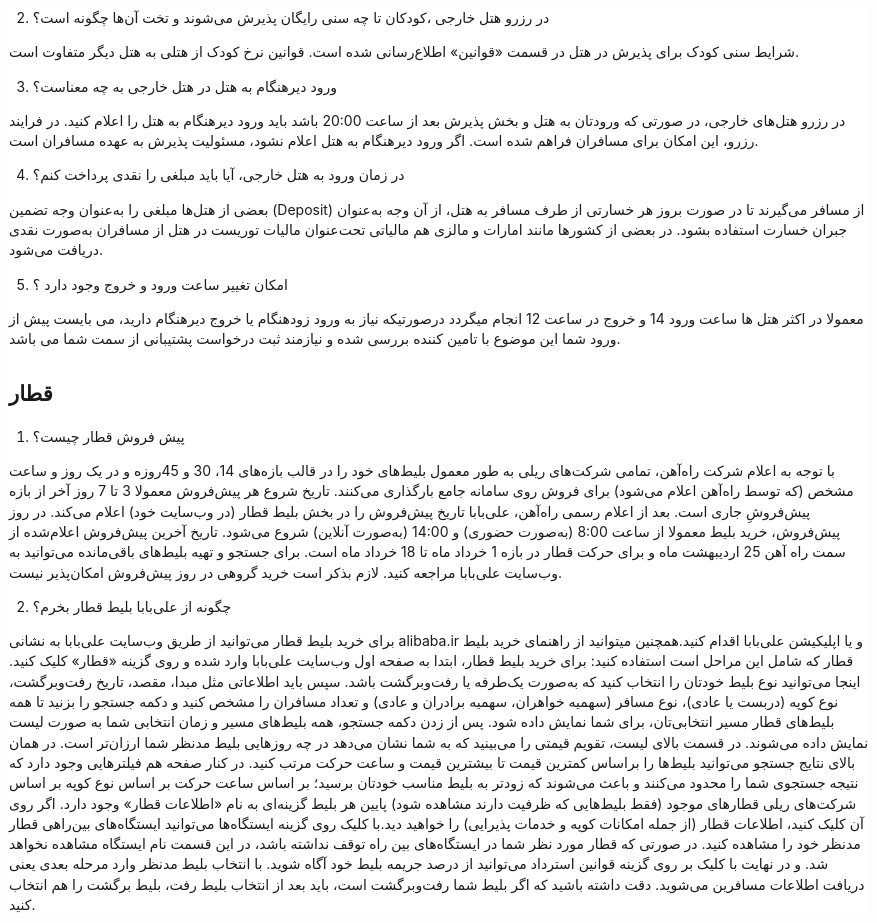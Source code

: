 2. در رزرو هتل خارجی ،کودکان تا چه سنی رایگان پذیرش می‌شوند و تخت آن‌ها چگونه است؟

شرایط سنی کودک برای پذیرش در هتل در قسمت «قوانین» اطلاع‌رسانی شده است. قوانین نرخ کودک از هتلی به هتل دیگر متفاوت است.

3. ورود دیرهنگام به هتل در هتل خارجی به چه معناست؟

در رزرو هتل‌های خارجی، در صورتی که ورودتان به هتل و بخش پذیرش بعد از ساعت 20:00 باشد باید ورود دیرهنگام به هتل را اعلام کنید. در فرایند رزرو، این امکان برای مسافران فراهم شده است. اگر ورود دیرهنگام به هتل اعلام نشود، مسئولیت پذیرش به عهده مسافران است.

4. در زمان ورود به هتل خارجی، آیا باید مبلغی را نقدی پرداخت کنم؟

بعضی از هتل‌ها مبلغی را به‌عنوان وجه تضمین (Deposit) از مسافر می‌گیرند تا در صورت بروز هر خسارتی از طرف مسافر به هتل، از آن وجه به‌عنوان جبران خسارت استفاده بشود. در بعضی از کشورها مانند امارات و مالزی هم مالیاتی تحت‌عنوان مالیات توریست در هتل از مسافران به‌صورت نقدی دریافت می‌شود.

5. امکان تغییر ساعت ورود و خروج وجود دارد ؟

معمولا در اکثر هتل ها ساعت ورود 14 و خروج در ساعت 12 انجام میگردد درصورتیکه نیاز به ورود زودهنگام یا خروج دیرهنگام دارید، می بایست پیش از ورود شما این موضوع با تامین کننده بررسی  شده و نیازمند ثبت درخواست پشتیبانی از سمت شما می باشد.

## قطار

1. پیش فروش قطار چیست؟

با توجه به اعلام شرکت راه‌آهن، تمامی شرکت‌های ریلی به طور معمول بلیط‌های خود را در قالب باز‌ه‌های 14، 30 و 45روزه و در یک روز و ساعت مشخص (که توسط راه‌آهن اعلام می‌شود) برای فروش روی سامانه جامع بارگذاری می‌کنند.
تاریخ شروع هر پیش‌فروش معمولا 3 تا 7 روز آخر از بازه پیش‌فروشِ جاری است.
بعد از اعلام رسمی راه‌آهن، علی‌بابا تاریخ پیش‌فروش را در بخش بلیط قطار (در وب‌سایت خود) اعلام می‌کند.
در روز پیش‌فروش، خرید بلیط معمولا از ساعت 8:00 (به‌صورت حضوری) و 14:00 (به‌صورت آنلاین) شروع می‌شود.
تاریخ آخرین پیش‌فروش اعلام‌شده از سمت راه آهن 25 اردیبهشت ماه و برای حرکت قطار در بازه 1 خرداد  ماه تا 18 خرداد ماه است. برای جستجو و تهیه بلیط‌های باقی‌مانده می‌توانید به وب‌سایت علی‌بابا مراجعه کنید.
لازم بذکر است خرید گروهی در روز پیش‌فروش امکان‌پذیر نیست.

2. چگونه از علی‌بابا بلیط قطار بخرم؟

برای خرید بلیط قطار می‌توانید از طریق وب‌سایت علی‌بابا به نشانی alibaba.ir و یا اپلیکیشن علی‌بابا اقدام کنید.همچنین میتوانید از راهنمای خرید بلیط قطار که شامل این مراحل است استفاده کنید: برای خرید بلیط قطار، ابتدا به صفحه اول وب‌سایت علی‌بابا وارد شده و روی گزینه «قطار» کلیک کنید.
 اینجا می‌توانید نوع بلیط خودتان را انتخاب کنید که به‌صورت یک‌طرفه یا رفت‌وبرگشت باشد‌. سپس باید اطلاعاتی مثل مبدا، مقصد، تاریخ رفت‌وبرگشت، نوع کوپه (دربست یا عادی)، نوع مسافر (سهمیه خواهران، سهمیه برادران و عادی)  و تعداد مسافران را مشخص کنید و دکمه جستجو را بزنید تا همه بلیط‌های قطار مسیر انتخابی‌تان، برای شما نمایش داده شود‌. پس از زدن دکمه جستجو، همه بلیط‌های مسیر و زمان انتخابی شما به صورت لیست نمایش داده  می‌شوند‌. در قسمت بالای لیست، تقویم قیمتی را می‌بینید که به شما نشان می‌دهد در چه روزهایی بلیط مدنظر شما ارزان‌تر است‌.
در همان بالای نتایج جستجو می‌توانید بلیط‌ها را براساس کمترین قیمت تا بیشترین قیمت و ساعت حرکت مرتب کنید‌.
در کنار صفحه هم فیلترهایی وجود دارد که نتیجه جستجوی شما را محدود می‌کنند و باعث می‌شوند که زودتر به بلیط مناسب خودتان برسید؛ 
بر اساس ساعت حرکت
بر اساس نوع کوپه
بر اساس شرکت‌های ریلی
قطارهای موجود (فقط بلیط‌هایی که ظرفیت دارند مشاهده شود)
پایین هر بلیط گزینه‌ای به نام «اطلاعات قطار» وجود دارد‌. اگر روی آن کلیک کنید، اطلاعات قطار (از جمله امکانات کوپه و خدمات پذیرایی) را خواهید دید‌.با کلیک روی گزینه ایستگاه‌ها می‌توانید ایستگاه‌های بین‌راهی قطار مدنظر خود را مشاهده کنید. در صورتی که قطار مورد نظر شما در ایستگاه‌های بین راه توقف نداشته باشد، در این قسمت نام ایستگاه مشاهده نخواهد شد. 
و در نهایت با کلیک بر روی گزینه قوانین استرداد می‌توانید از درصد جریمه بلیط خود آگاه شوید. با انتخاب بلیط مدنظر وارد مرحله بعدی یعنی دریافت اطلاعات مسافرین می‌شوید. دقت داشته باشید که اگر بلیط شما رفت‌وبرگشت است، باید بعد از انتخاب بلیط رفت، بلیط برگشت را هم انتخاب کنید‌.